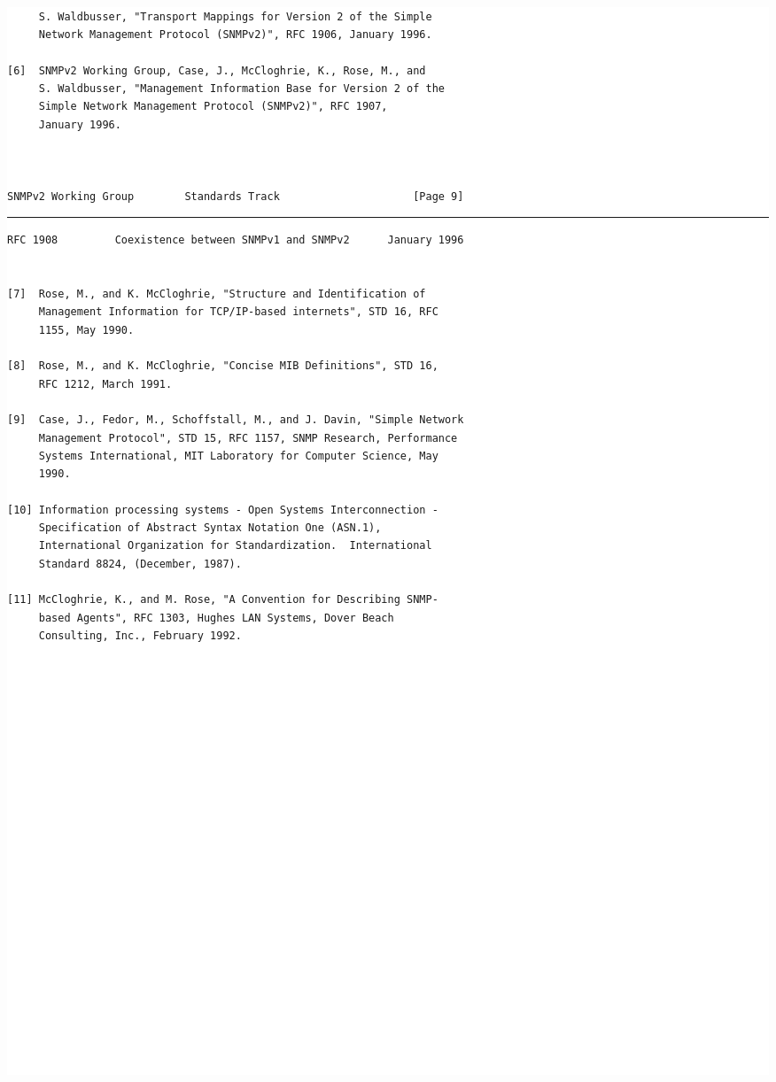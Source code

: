 ``` newpage
     S. Waldbusser, "Transport Mappings for Version 2 of the Simple
     Network Management Protocol (SNMPv2)", RFC 1906, January 1996.

[6]  SNMPv2 Working Group, Case, J., McCloghrie, K., Rose, M., and
     S. Waldbusser, "Management Information Base for Version 2 of the
     Simple Network Management Protocol (SNMPv2)", RFC 1907,
     January 1996.



SNMPv2 Working Group        Standards Track                     [Page 9]
```

------------------------------------------------------------------------

``` newpage
RFC 1908         Coexistence between SNMPv1 and SNMPv2      January 1996


[7]  Rose, M., and K. McCloghrie, "Structure and Identification of
     Management Information for TCP/IP-based internets", STD 16, RFC
     1155, May 1990.

[8]  Rose, M., and K. McCloghrie, "Concise MIB Definitions", STD 16,
     RFC 1212, March 1991.

[9]  Case, J., Fedor, M., Schoffstall, M., and J. Davin, "Simple Network
     Management Protocol", STD 15, RFC 1157, SNMP Research, Performance
     Systems International, MIT Laboratory for Computer Science, May
     1990.

[10] Information processing systems - Open Systems Interconnection -
     Specification of Abstract Syntax Notation One (ASN.1),
     International Organization for Standardization.  International
     Standard 8824, (December, 1987).

[11] McCloghrie, K., and M. Rose, "A Convention for Describing SNMP-
     based Agents", RFC 1303, Hughes LAN Systems, Dover Beach
     Consulting, Inc., February 1992.

























```